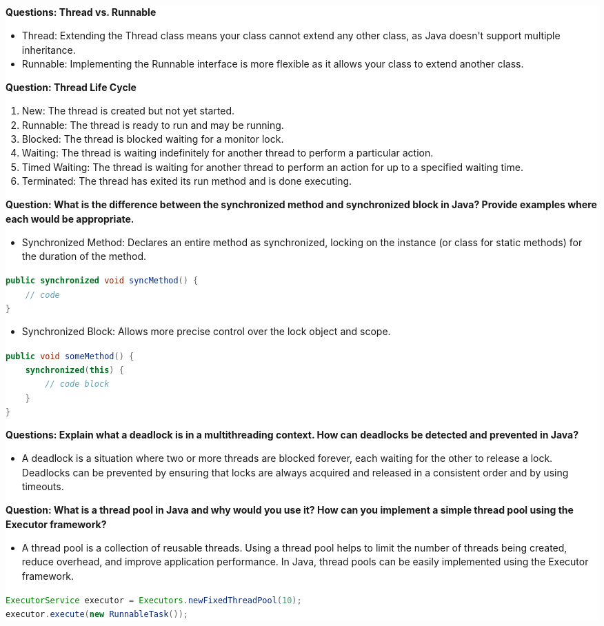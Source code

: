 **Questions: Thread vs. Runnable**

- Thread: Extending the Thread class means your class cannot extend any other class, as Java doesn't support multiple inheritance.
- Runnable: Implementing the Runnable interface is more flexible as it allows your class to extend another class.

**Question: Thread Life Cycle**

1. New: The thread is created but not yet started.
2. Runnable: The thread is ready to run and may be running.
3. Blocked: The thread is blocked waiting for a monitor lock.
4. Waiting: The thread is waiting indefinitely for another thread to perform a particular action.
5. Timed Waiting: The thread is waiting for another thread to perform an action for up to a specified waiting time.
6. Terminated: The thread has exited its run method and is done executing.

**Question: What is the difference between the synchronized method and synchronized block in Java? Provide examples where each would be appropriate.**

- Synchronized Method: Declares an entire method as synchronized, locking on the instance (or class for static methods) for the duration of the method.

```java
public synchronized void syncMethod() {
    // code
}

```

- Synchronized Block: Allows more precise control over the lock object and scope.

```java
public void someMethod() {
    synchronized(this) {
        // code block
    }
}

```

**Questions: Explain what a deadlock is in a multithreading context. How can deadlocks be detected and prevented in Java?**

- A deadlock is a situation where two or more threads are blocked forever, each waiting for the other to release a lock. Deadlocks can be prevented by ensuring that locks are always acquired and released in a consistent order and by using timeouts.

**Question: What is a thread pool in Java and why would you use it? How can you implement a simple thread pool using the Executor framework?**

- A thread pool is a collection of reusable threads. Using a thread pool helps to limit the number of threads being created, reduce overhead, and improve application performance. In Java, thread pools can be easily implemented using the Executor framework.

```java
ExecutorService executor = Executors.newFixedThreadPool(10);
executor.execute(new RunnableTask());
```
